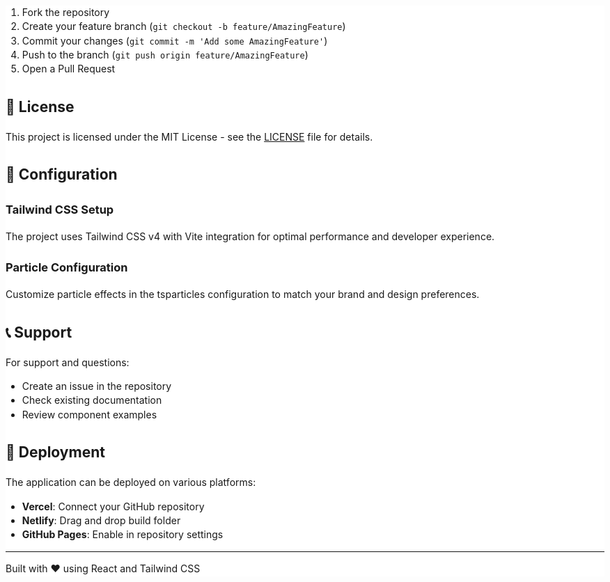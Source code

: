 1. Fork the repository
2. Create your feature branch (`git checkout -b feature/AmazingFeature`)
3. Commit your changes (`git commit -m 'Add some AmazingFeature'`)
4. Push to the branch (`git push origin feature/AmazingFeature`)
5. Open a Pull Request

## 📄 License

This project is licensed under the MIT License - see the [LICENSE](LICENSE) file for details.

## 🔧 Configuration

### Tailwind CSS Setup
The project uses Tailwind CSS v4 with Vite integration for optimal performance and developer experience.

### Particle Configuration  
Customize particle effects in the tsparticles configuration to match your brand and design preferences.

## 📞 Support

For support and questions:
- Create an issue in the repository
- Check existing documentation
- Review component examples

## 🚀 Deployment

The application can be deployed on various platforms:
- **Vercel**: Connect your GitHub repository
- **Netlify**: Drag and drop build folder
- **GitHub Pages**: Enable in repository settings

***

Built with ❤️ using React and Tailwind CSS